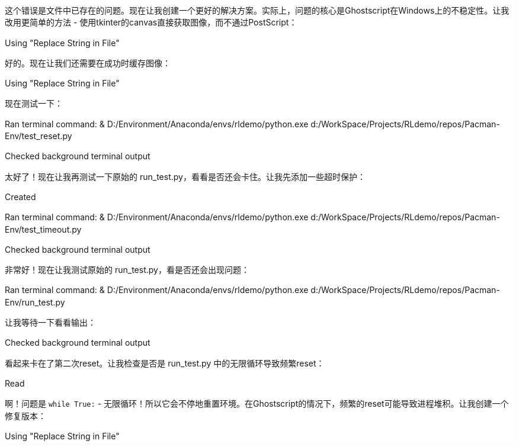 
这个错误是文件中已存在的问题。现在让我创建一个更好的解决方案。实际上，问题的核心是Ghostscript在Windows上的不稳定性。让我改用更简单的方法 - 使用tkinter的canvas直接获取图像，而不通过PostScript： 

Using "Replace String in File"


```

```


好的。现在让我们还需要在成功时缓存图像： 

Using "Replace String in File"


```

```


现在测试一下： 

Ran terminal command: & D:/Environment/Anaconda/envs/rldemo/python.exe d:/WorkSpace/Projects/RLdemo/repos/Pacman-Env/test_reset.py

Checked background terminal output



太好了！现在让我再测试一下原始的 run_test.py，看看是否还会卡住。让我先添加一些超时保护： 

Created [](file:///d%3A/WorkSpace/Projects/RLdemo/repos/Pacman-Env/test_timeout.py)

Ran terminal command: & D:/Environment/Anaconda/envs/rldemo/python.exe d:/WorkSpace/Projects/RLdemo/repos/Pacman-Env/test_timeout.py

Checked background terminal output



非常好！现在让我测试原始的 run_test.py，看是否还会出现问题： 

Ran terminal command: & D:/Environment/Anaconda/envs/rldemo/python.exe d:/WorkSpace/Projects/RLdemo/repos/Pacman-Env/run_test.py



让我等待一下看看输出： 

Checked background terminal output



看起来卡在了第二次reset。让我检查是否是 run_test.py 中的无限循环导致频繁reset： 

Read [](file:///d%3A/WorkSpace/Projects/RLdemo/repos/Pacman-Env/run_test.py)



啊！问题是 `while True:` - 无限循环！所以它会不停地重置环境。在Ghostscript的情况下，频繁的reset可能导致进程堆积。让我创建一个修复版本： 

Using "Replace String in File"


```

```
